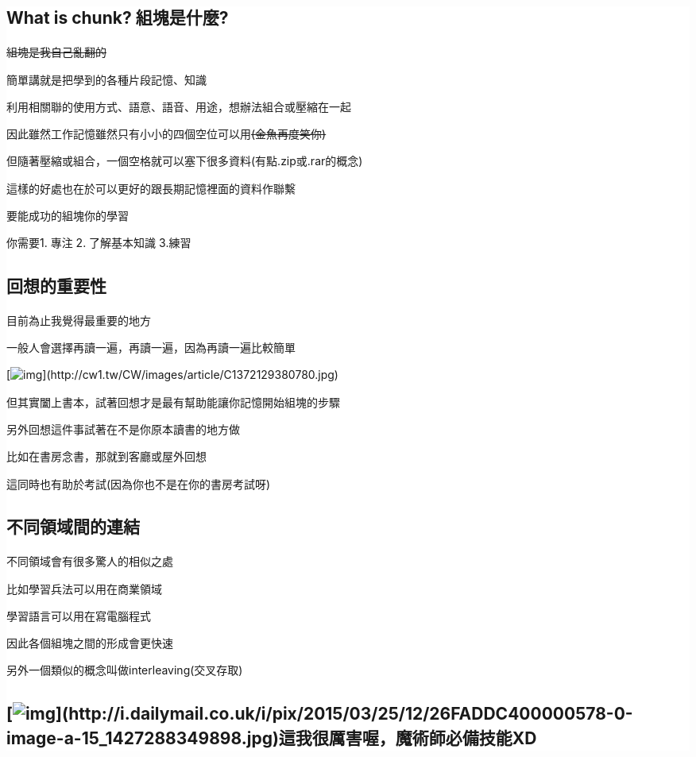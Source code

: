 ## **What is chunk? 組塊是什麼?**

~~組塊是我自己亂翻的~~

簡單講就是把學到的各種片段記憶、知識

利用相關聯的使用方式、語意、語音、用途，想辦法組合或壓縮在一起

因此雖然工作記憶雖然只有小小的四個空位可以用~~(金魚再度笑你)~~

但隨著壓縮或組合，一個空格就可以塞下很多資料(有點.zip或.rar的概念)

這樣的好處也在於可以更好的跟長期記憶裡面的資料作聯繫

要能成功的組塊你的學習

你需要1. 專注 2. 了解基本知識 3.練習

## 回想的重要性

目前為止我覺得最重要的地方

一般人會選擇再讀一遍，再讀一遍，因為再讀一遍比較簡單

[![img](https://images-blogger-opensocial.googleusercontent.com/gadgets/proxy?url=http%3A%2F%2Fcw1.tw%2FCW%2Fimages%2Farticle%2FC1372129380780.jpg&container=blogger&gadget=a&rewriteMime=image%2F*)](http://cw1.tw/CW/images/article/C1372129380780.jpg)

但其實闔上書本，試著回想才是最有幫助能讓你記憶開始組塊的步驟

另外回想這件事試著在不是你原本讀書的地方做

比如在書房念書，那就到客廳或屋外回想

這同時也有助於考試(因為你也不是在你的書房考試呀)



## **不同領域間的連結**



不同領域會有很多驚人的相似之處

比如學習兵法可以用在商業領域

學習語言可以用在寫電腦程式

因此各個組塊之間的形成會更快速

另外一個類似的概念叫做interleaving(交叉存取)

## [![img](https://images-blogger-opensocial.googleusercontent.com/gadgets/proxy?url=http%3A%2F%2Fi.dailymail.co.uk%2Fi%2Fpix%2F2015%2F03%2F25%2F12%2F26FADDC400000578-0-image-a-15_1427288349898.jpg&container=blogger&gadget=a&rewriteMime=image%2F*)](http://i.dailymail.co.uk/i/pix/2015/03/25/12/26FADDC400000578-0-image-a-15_1427288349898.jpg)這我很厲害喔，魔術師必備技能XD
